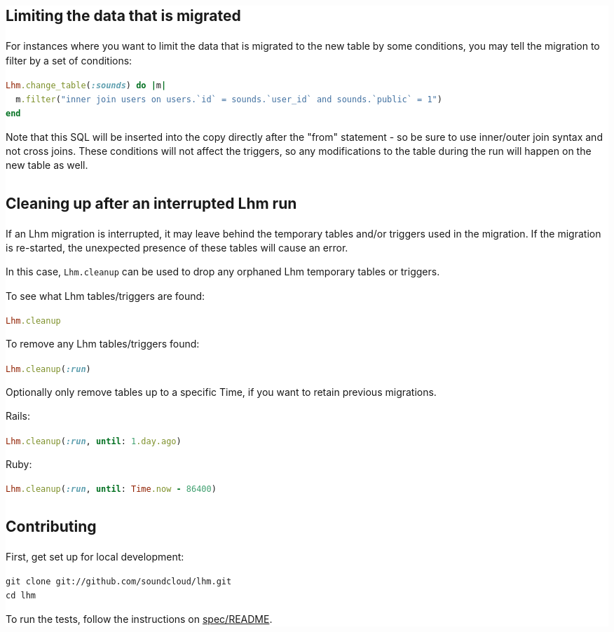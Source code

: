 ## Limiting the data that is migrated

For instances where you want to limit the data that is migrated to the new
table by some conditions, you may tell the migration to filter by a set of
conditions:

```ruby
Lhm.change_table(:sounds) do |m|
  m.filter("inner join users on users.`id` = sounds.`user_id` and sounds.`public` = 1")
end
```

Note that this SQL will be inserted into the copy directly after the "from"
statement - so be sure to use inner/outer join syntax and not cross joins. These
conditions will not affect the triggers, so any modifications to the table
during the run will happen on the new table as well.

## Cleaning up after an interrupted Lhm run

If an Lhm migration is interrupted, it may leave behind the temporary tables
and/or triggers used in the migration. If the migration is re-started, the
unexpected presence of these tables will cause an error.

In this case, `Lhm.cleanup` can be used to drop any orphaned Lhm temporary tables or triggers.

To see what Lhm tables/triggers are found:

```ruby
Lhm.cleanup
```

To remove any Lhm tables/triggers found:
```ruby
Lhm.cleanup(:run)
```

Optionally only remove tables up to a specific Time, if you want to retain previous migrations.

Rails:
```ruby
Lhm.cleanup(:run, until: 1.day.ago)
```

Ruby:
```ruby
Lhm.cleanup(:run, until: Time.now - 86400)
```

## Contributing

First, get set up for local development:

    git clone git://github.com/soundcloud/lhm.git
    cd lhm

To run the tests, follow the instructions on [spec/README](https://github.com/soundcloud/lhm/blob/master/spec/README.md).
